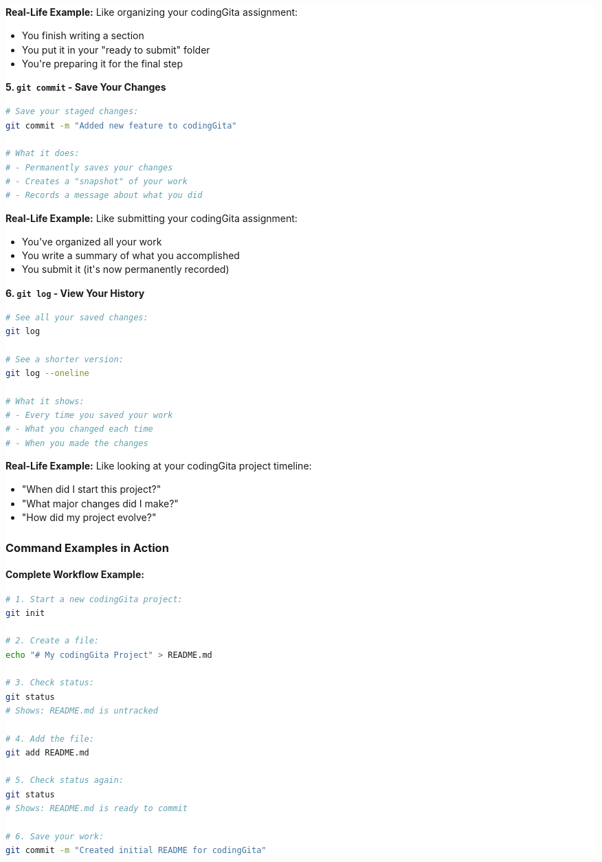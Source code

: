 **Real-Life Example:**
Like organizing your codingGita assignment:
- You finish writing a section
- You put it in your "ready to submit" folder
- You're preparing it for the final step

**5. `git commit` - Save Your Changes**
```bash
# Save your staged changes:
git commit -m "Added new feature to codingGita"

# What it does:
# - Permanently saves your changes
# - Creates a "snapshot" of your work
# - Records a message about what you did
```

**Real-Life Example:**
Like submitting your codingGita assignment:
- You've organized all your work
- You write a summary of what you accomplished
- You submit it (it's now permanently recorded)

**6. `git log` - View Your History**
```bash
# See all your saved changes:
git log

# See a shorter version:
git log --oneline

# What it shows:
# - Every time you saved your work
# - What you changed each time
# - When you made the changes
```

**Real-Life Example:**
Like looking at your codingGita project timeline:
- "When did I start this project?"
- "What major changes did I make?"
- "How did my project evolve?"

### Command Examples in Action

**Complete Workflow Example:**
```bash
# 1. Start a new codingGita project:
git init

# 2. Create a file:
echo "# My codingGita Project" > README.md

# 3. Check status:
git status
# Shows: README.md is untracked

# 4. Add the file:
git add README.md

# 5. Check status again:
git status
# Shows: README.md is ready to commit

# 6. Save your work:
git commit -m "Created initial README for codingGita"

```